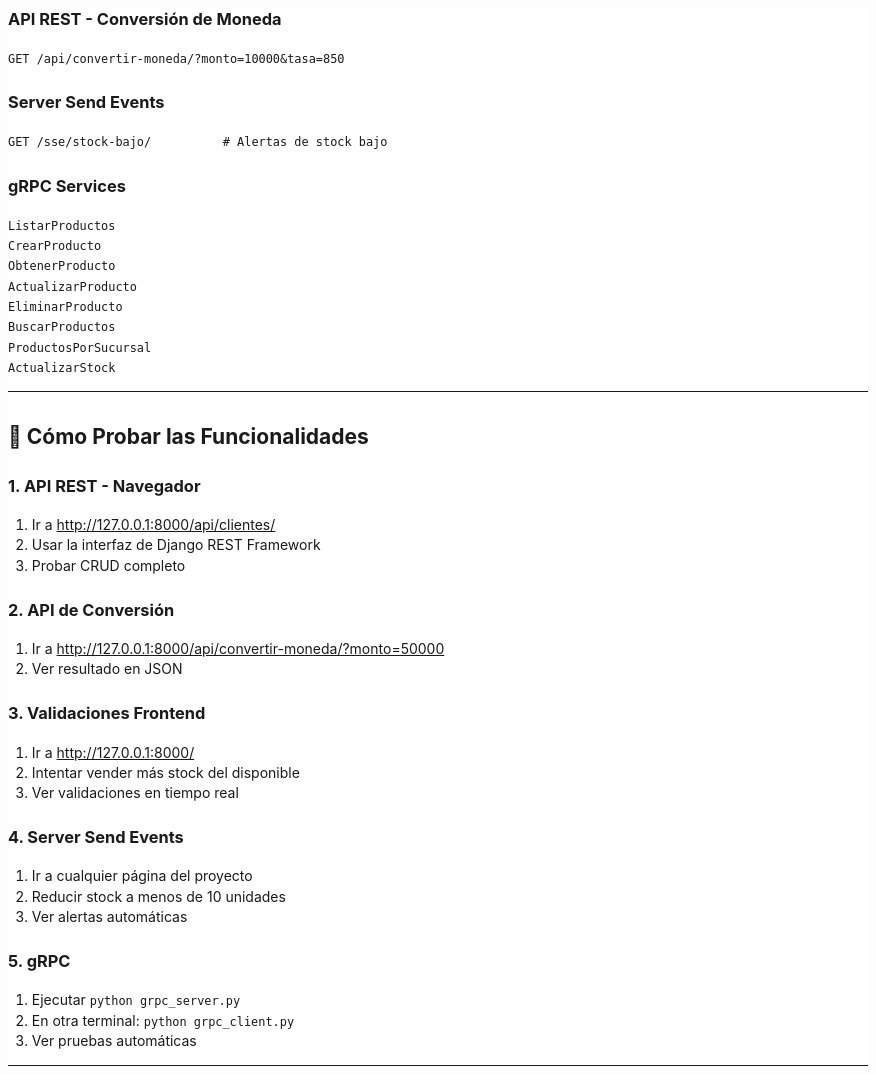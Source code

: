 ### **API REST - Conversión de Moneda**
```
GET /api/convertir-moneda/?monto=10000&tasa=850
```

### **Server Send Events**
```
GET /sse/stock-bajo/          # Alertas de stock bajo
```

### **gRPC Services**
```
ListarProductos
CrearProducto
ObtenerProducto
ActualizarProducto
EliminarProducto
BuscarProductos
ProductosPorSucursal
ActualizarStock
```

---

## 🧪 **Cómo Probar las Funcionalidades**

### **1. API REST - Navegador**
1. Ir a http://127.0.0.1:8000/api/clientes/
2. Usar la interfaz de Django REST Framework
3. Probar CRUD completo

### **2. API de Conversión**
1. Ir a http://127.0.0.1:8000/api/convertir-moneda/?monto=50000
2. Ver resultado en JSON

### **3. Validaciones Frontend**
1. Ir a http://127.0.0.1:8000/
2. Intentar vender más stock del disponible
3. Ver validaciones en tiempo real

### **4. Server Send Events**
1. Ir a cualquier página del proyecto
2. Reducir stock a menos de 10 unidades
3. Ver alertas automáticas

### **5. gRPC**
1. Ejecutar `python grpc_server.py`
2. En otra terminal: `python grpc_client.py`
3. Ver pruebas automáticas

---